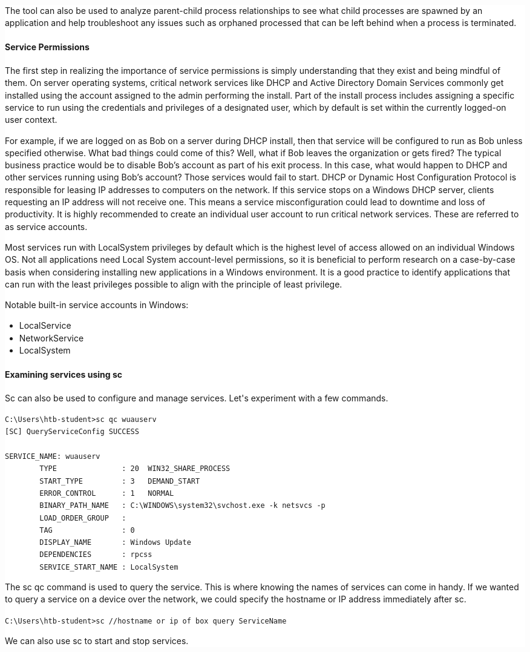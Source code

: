 The tool can also be used to analyze parent-child process relationships to see what child processes are spawned by an application and help troubleshoot any issues such as orphaned processed that can be left behind when a process is terminated.

#### Service Permissions
The first step in realizing the importance of service permissions is simply understanding that they exist and being mindful of them. On server operating systems, critical network services like DHCP and Active Directory Domain Services commonly get installed using the account assigned to the admin performing the install. Part of the install process includes assigning a specific service to run using the credentials and privileges of a designated user, which by default is set within the currently logged-on user context.

For example, if we are logged on as Bob on a server during DHCP install, then that service will be configured to run as Bob unless specified otherwise. What bad things could come of this? Well, what if Bob leaves the organization or gets fired? The typical business practice would be to disable Bob’s account as part of his exit process. In this case, what would happen to DHCP and other services running using Bob’s account? Those services would fail to start. DHCP or Dynamic Host Configuration Protocol is responsible for leasing IP addresses to computers on the network. If this service stops on a Windows DHCP server, clients requesting an IP address will not receive one. This means a service misconfiguration could lead to downtime and loss of productivity. It is highly recommended to create an individual user account to run critical network services. These are referred to as service accounts.

Most services run with LocalSystem privileges by default which is the highest level of access allowed on an individual Windows OS. Not all applications need Local System account-level permissions, so it is beneficial to perform research on a case-by-case basis when considering installing new applications in a Windows environment. It is a good practice to identify applications that can run with the least privileges possible to align with the principle of least privilege.

Notable built-in service accounts in Windows:

- LocalService
- NetworkService
- LocalSystem

#### Examining services using sc
Sc can also be used to configure and manage services. Let's experiment with a few commands.
```  
C:\Users\htb-student>sc qc wuauserv
[SC] QueryServiceConfig SUCCESS

SERVICE_NAME: wuauserv
        TYPE               : 20  WIN32_SHARE_PROCESS
        START_TYPE         : 3   DEMAND_START
        ERROR_CONTROL      : 1   NORMAL
        BINARY_PATH_NAME   : C:\WINDOWS\system32\svchost.exe -k netsvcs -p
        LOAD_ORDER_GROUP   :
        TAG                : 0
        DISPLAY_NAME       : Windows Update
        DEPENDENCIES       : rpcss
        SERVICE_START_NAME : LocalSystem
```
The sc qc command is used to query the service. This is where knowing the names of services can come in handy. If we wanted to query a service on a device over the network, we could specify the hostname or IP address immediately after sc.
```
C:\Users\htb-student>sc //hostname or ip of box query ServiceName
```
We can also use sc to start and stop services.

